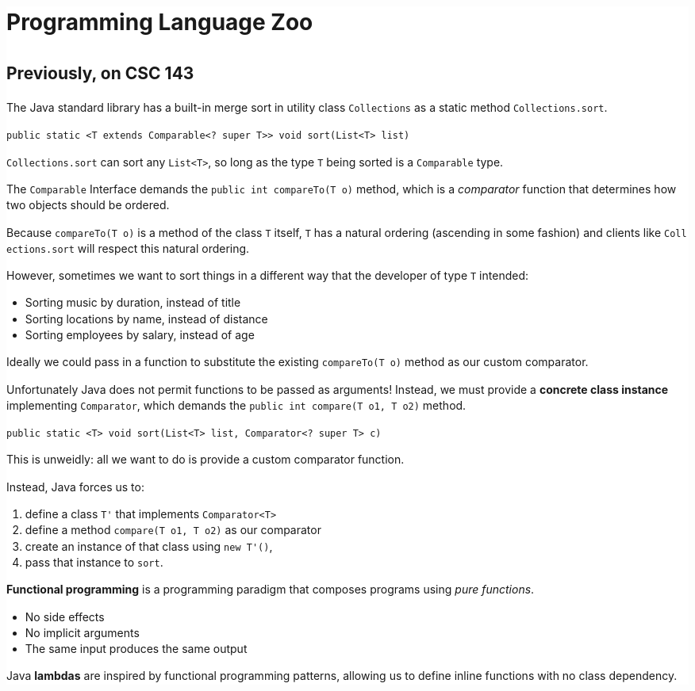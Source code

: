 # Programming Language Zoo

## Previously, on CSC 143

The Java standard library has a built-in merge sort in utility class
`Collections` as a static method `Collections.sort`.

```
public static <T extends Comparable<? super T>> void sort​(List<T> list)
```

`Collections.sort` can sort any `List<T>`,
so long as the type `T` being sorted is a `Comparable` type.

The `Comparable` Interface demands the `public int compareTo(T o)` method,
which is a *comparator* function that determines how two objects should be ordered.

Because `compareTo(T o)` is a method of the class `T` itself,
`T` has a natural ordering (ascending in some fashion)
and clients like `Collections.sort` will respect this natural ordering.

However, sometimes we want to sort things in a different way
that the developer of type `T` intended:

 - Sorting music by duration, instead of title
 - Sorting locations by name, instead of distance
 - Sorting employees by salary, instead of age

Ideally we could pass in a function to substitute the existing
`compareTo(T o)` method as our custom comparator.

Unfortunately Java does not permit functions to be passed as arguments!
Instead, we must provide a **concrete class instance** implementing `Comparator`,
which demands the `public int compare(T o1, T o2)` method. 

```
public static <T> void sort​(List<T> list, Comparator<? super T> c)
```
This is unweidly: all we want to do is provide a custom comparator function.

Instead, Java forces us to:

 1. define a class `T'` that implements `Comparator<T>` 
 2. define a method `compare(T o1, T o2)` as our comparator
 3. create an instance of that class using `new T'()`,
 4. pass that instance to `sort`.

**Functional programming** is a programming paradigm that
composes programs using *pure functions*.

 - No side effects
 - No implicit arguments
 - The same input produces the same output

Java **lambdas** are inspired by functional programming patterns,
allowing us to define inline functions with no class dependency.
